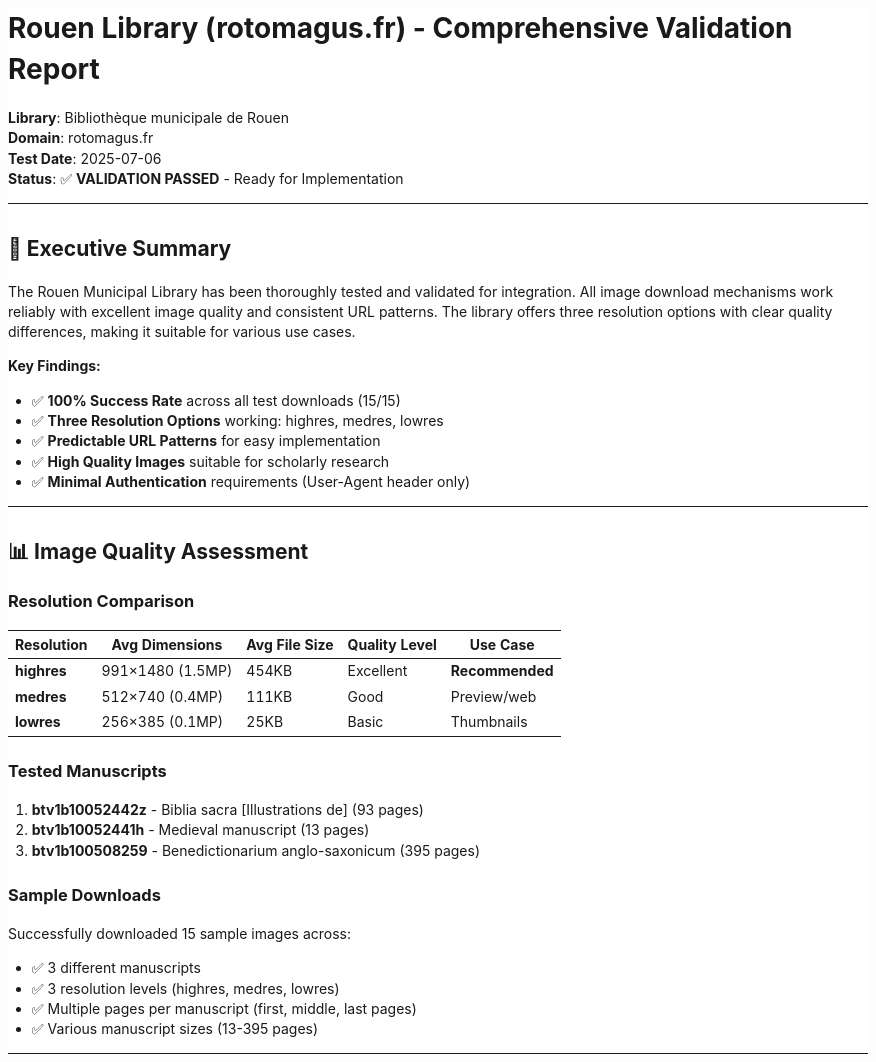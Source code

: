 # Rouen Library (rotomagus.fr) - Comprehensive Validation Report

**Library**: Bibliothèque municipale de Rouen  
**Domain**: rotomagus.fr  
**Test Date**: 2025-07-06  
**Status**: ✅ **VALIDATION PASSED** - Ready for Implementation

---

## 🎯 Executive Summary

The Rouen Municipal Library has been thoroughly tested and validated for integration. All image download mechanisms work reliably with excellent image quality and consistent URL patterns. The library offers three resolution options with clear quality differences, making it suitable for various use cases.

**Key Findings:**
- ✅ **100% Success Rate** across all test downloads (15/15)
- ✅ **Three Resolution Options** working: highres, medres, lowres
- ✅ **Predictable URL Patterns** for easy implementation
- ✅ **High Quality Images** suitable for scholarly research
- ✅ **Minimal Authentication** requirements (User-Agent header only)

---

## 📊 Image Quality Assessment

### Resolution Comparison
| Resolution | Avg Dimensions | Avg File Size | Quality Level | Use Case |
|------------|----------------|---------------|---------------|----------|
| **highres** | 991×1480 (1.5MP) | 454KB | Excellent | **Recommended** |
| **medres** | 512×740 (0.4MP) | 111KB | Good | Preview/web |
| **lowres** | 256×385 (0.1MP) | 25KB | Basic | Thumbnails |

### Tested Manuscripts
1. **btv1b10052442z** - Biblia sacra [Illustrations de] (93 pages)
2. **btv1b10052441h** - Medieval manuscript (13 pages)  
3. **btv1b100508259** - Benedictionarium anglo-saxonicum (395 pages)

### Sample Downloads
Successfully downloaded 15 sample images across:
- ✅ 3 different manuscripts
- ✅ 3 resolution levels (highres, medres, lowres)
- ✅ Multiple pages per manuscript (first, middle, last pages)
- ✅ Various manuscript sizes (13-395 pages)

---
